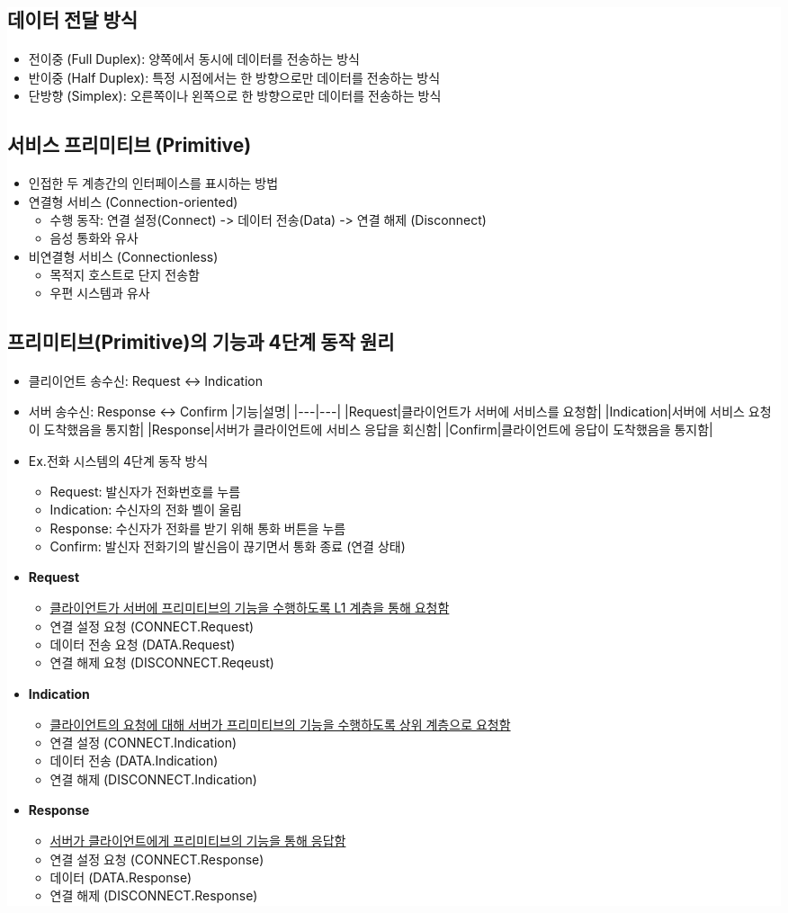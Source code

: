 ## 데이터 전달 방식
- 전이중 (Full Duplex): 양쪽에서 동시에 데이터를 전송하는 방식
- 반이중 (Half Duplex): 특정 시점에서는 한 방향으로만 데이터를 전송하는 방식
- 단방향 (Simplex): 오른쪽이나 왼쪽으로 한 방향으로만 데이터를 전송하는 방식

## 서비스 프리미티브 (Primitive)
- 인접한 두 계층간의 인터페이스를 표시하는 방법
- 연결형 서비스 (Connection-oriented)
    - 수행 동작: 연결 설정(Connect) -> 데이터 전송(Data) -> 연결 해제 (Disconnect)
    - 음성 통화와 유사
- 비연결형 서비스 (Connectionless)
    - 목적지 호스트로 단지 전송함
    - 우편 시스템과 유사

## 프리미티브(Primitive)의 기능과 4단계 동작 원리
- 클리이언트 송수신: Request <-> Indication
- 서버 송수신: Response <-> Confirm
|기능|설명|
|---|---|
|Request|클라이언트가 서버에 서비스를 요청함|
|Indication|서버에 서비스 요청이 도착했음을 통지함|
|Response|서버가 클라이언트에 서비스 응답을 회신함|
|Confirm|클라이언트에 응답이 도착했음을 통지함|

- Ex.전화 시스템의 4단계 동작 방식
    - Request: 발신자가 전화번호를 누름
    - Indication: 수신자의 전화 벨이 울림
    - Response: 수신자가 전화를 받기 위해 통화 버튼을 누름
    - Confirm: 발신자 전화기의 발신음이 끊기면서 통화 종료 (연결 상태)

- **Request**
    - <u>클라이언트가 서버에 프리미티브의 기능을 수행하도록 L1 계층을 통해 요청함</u>
    - 연결 설정 요청 (CONNECT.Request)
    - 데이터 전송 요청 (DATA.Request)
    - 연결 해제 요청 (DISCONNECT.Reqeust)

- **Indication**
    - <u>클라이언트의 요청에 대해 서버가 프리미티브의 기능을 수행하도록 상위 계층으로 요청함</u>
    - 연결 설정 (CONNECT.Indication)
    - 데이터 전송 (DATA.Indication)
    - 연결 해제 (DISCONNECT.Indication)

- **Response**
    - <u>서버가 클라이언트에게 프리미티브의 기능을 통해 응답함</u>
    - 연결 설정 요청 (CONNECT.Response)
    - 데이터 (DATA.Response)
    - 연결 해제 (DISCONNECT.Response)
